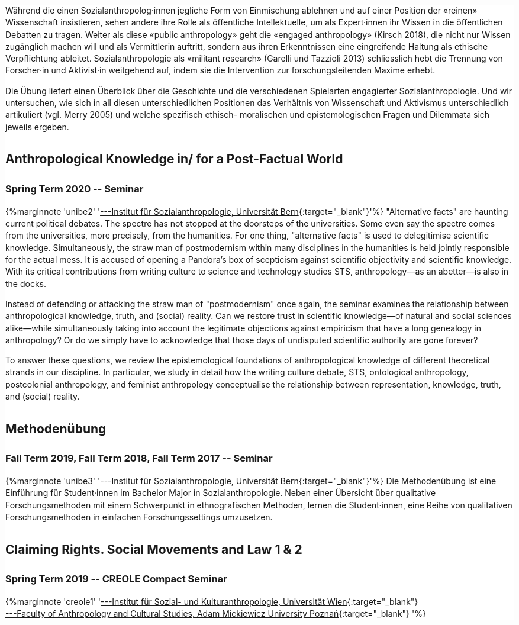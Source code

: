Während die einen Sozialanthropolog·innen jegliche Form von Einmischung ablehnen und auf einer Position der «reinen» Wissenschaft insistieren, sehen andere ihre Rolle als öffentliche Intellektuelle, um als Expert·innen ihr Wissen in die öffentlichen Debatten zu tragen. Weiter als diese «public anthropology» geht die «engaged anthropology» (Kirsch 2018), die nicht nur Wissen zugänglich machen will und als Vermittlerin auftritt, sondern aus ihren Erkenntnissen eine eingreifende Haltung als ethische Verpflichtung ableitet. Sozialanthropologie als «militant research» (Garelli und Tazzioli 2013) schliesslich hebt die Trennung von Forscher·in und Aktivist·in weitgehend auf, indem sie die Intervention zur forschungsleitenden Maxime erhebt.

Die Übung liefert einen Überblick über die Geschichte und die verschiedenen Spielarten engagierter Sozialanthropologie. Und wir untersuchen, wie sich in all diesen unterschiedlichen Positionen das Verhältnis von Wissenschaft und Aktivismus unterschiedlich artikuliert (vgl. Merry 2005) und welche spezifisch ethisch- moralischen und epistemologischen Fragen und Dilemmata sich jeweils ergeben.

## Anthropological Knowledge in/ for a Post-Factual World
### Spring Term 2020 -- Seminar
{%marginnote 'unibe2' '[---Institut für Sozialanthropologie, Universität Bern](https://www.anthro.unibe.ch){:target="_blank"}'%}
"Alternative facts" are haunting current political debates. The spectre has not stopped at the doorsteps of the universities. Some even say the spectre comes from the universities, more precisely, from the humanities. For one thing, "alternative facts" is used to delegitimise scientific knowledge. Simultaneously, the straw man of postmodernism within many disciplines in the humanities is held jointly responsible for the actual mess. It is accused of opening a Pandora’s box of scepticism against scientific objectivity and scientific knowledge. With its critical contributions from writing culture to science and technology studies STS, anthropology—as an abetter—is also in the docks.

Instead of defending or attacking the straw man of "postmodernism" once again, the seminar examines the relationship between anthropological knowledge, truth, and (social) reality. Can we restore trust in scientific knowledge—of natural and social sciences alike—while simultaneously taking into account the legitimate objections against empiricism that have a long genealogy in anthropology? Or do we simply have to acknowledge that those days of undisputed scientific authority are gone forever?

To answer these questions, we review the epistemological foundations of anthropological knowledge of different theoretical strands in our discipline. In particular, we study in detail how the writing culture debate, STS, ontological anthropology, postcolonial anthropology, and feminist anthropology conceptualise the relationship between representation, knowledge, truth, and (social) reality.

## Methodenübung
### Fall Term 2019, Fall Term 2018, Fall Term 2017 -- Seminar
{%marginnote 'unibe3' '[---Institut für Sozialanthropologie, Universität Bern](https://www.anthro.unibe.ch){:target="_blank"}'%}
Die Methodenübung ist eine Einführung für Student·innen im Bachelor Major in Sozialanthropologie. Neben einer Übersicht über qualitative Forschungsmethoden mit einem Schwerpunkt in ethnografischen Methoden, lernen die Student·innen, eine Reihe von qualitativen Forschungsmethoden in einfachen Forschungssettings umzusetzen.

## Claiming Rights. Social Movements and Law 1 & 2
### Spring Term 2019 -- CREOLE Compact Seminar
{%marginnote 'creole1' '[---Institut für Sozial- und Kulturanthropologie, Universität Wien](https://ksa.univie.ac.at/){:target="_blank"} <br> [---Faculty of Anthropology and Cultural Studies, Adam Mickiewicz University Poznań](http://international.amu.edu.pl/about_amu/faculty-of-anthropology-and-cultural-studies/){:target="_blank"} '%}